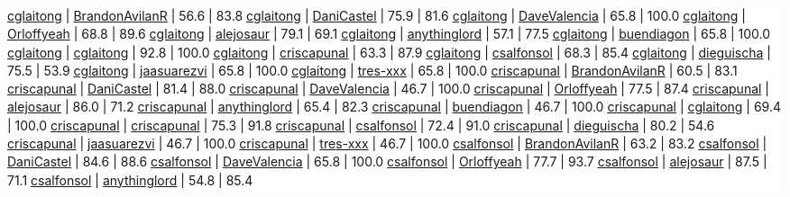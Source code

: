 [cglaitong](http://www.ironhacks.com/preview/cglaitong/webapp_phase1/index.html) | [BrandonAvilanR](http://www.ironhacks.com/preview/BrandonAvilanR/webapp_phase2/index.html) | 56.6 | 83.8
[cglaitong](http://www.ironhacks.com/preview/cglaitong/webapp_phase1/index.html) | [DaniCastel](http://www.ironhacks.com/preview/DaniCastel/webapp_phase2/index.html) | 75.9 | 81.6
[cglaitong](http://www.ironhacks.com/preview/cglaitong/webapp_phase1/index.html) | [DaveValencia](http://www.ironhacks.com/preview/DaveValencia/webapp_phase2/index.html) | 65.8 | 100.0
[cglaitong](http://www.ironhacks.com/preview/cglaitong/webapp_phase1/index.html) | [Orloffyeah](http://www.ironhacks.com/preview/Orloffyeah/webapp_phase2/index.html) | 68.8 | 89.6
[cglaitong](http://www.ironhacks.com/preview/cglaitong/webapp_phase1/index.html) | [alejosaur](http://www.ironhacks.com/preview/alejosaur/webapp_phase2/index.html) | 79.1 | 69.1
[cglaitong](http://www.ironhacks.com/preview/cglaitong/webapp_phase1/index.html) | [anythinglord](http://www.ironhacks.com/preview/anythinglord/webapp_phase2/index.html) | 57.1 | 77.5
[cglaitong](http://www.ironhacks.com/preview/cglaitong/webapp_phase1/index.html) | [buendiagon](http://www.ironhacks.com/preview/buendiagon/webapp_phase2/index.html) | 65.8 | 100.0
[cglaitong](http://www.ironhacks.com/preview/cglaitong/webapp_phase1/index.html) | [cglaitong](http://www.ironhacks.com/preview/cglaitong/webapp_phase2/index.html) | 92.8 | 100.0
[cglaitong](http://www.ironhacks.com/preview/cglaitong/webapp_phase1/index.html) | [criscapunal](http://www.ironhacks.com/preview/criscapunal/webapp_phase2/index.html) | 63.3 | 87.9
[cglaitong](http://www.ironhacks.com/preview/cglaitong/webapp_phase1/index.html) | [csalfonsol](http://www.ironhacks.com/preview/csalfonsol/webapp_phase2/index.html) | 68.3 | 85.4
[cglaitong](http://www.ironhacks.com/preview/cglaitong/webapp_phase1/index.html) | [dieguischa](http://www.ironhacks.com/preview/dieguischa/webapp_phase2/index.html) | 75.5 | 53.9
[cglaitong](http://www.ironhacks.com/preview/cglaitong/webapp_phase1/index.html) | [jaasuarezvi](http://www.ironhacks.com/preview/jaasuarezvi/webapp_phase2/index.html) | 65.8 | 100.0
[cglaitong](http://www.ironhacks.com/preview/cglaitong/webapp_phase1/index.html) | [tres-xxx](http://www.ironhacks.com/preview/tres-xxx/webapp_phase2/index.html) | 65.8 | 100.0
[criscapunal](http://www.ironhacks.com/preview/criscapunal/webapp_phase1/index.html) | [BrandonAvilanR](http://www.ironhacks.com/preview/BrandonAvilanR/webapp_phase2/index.html) | 60.5 | 83.1
[criscapunal](http://www.ironhacks.com/preview/criscapunal/webapp_phase1/index.html) | [DaniCastel](http://www.ironhacks.com/preview/DaniCastel/webapp_phase2/index.html) | 81.4 | 88.0
[criscapunal](http://www.ironhacks.com/preview/criscapunal/webapp_phase1/index.html) | [DaveValencia](http://www.ironhacks.com/preview/DaveValencia/webapp_phase2/index.html) | 46.7 | 100.0
[criscapunal](http://www.ironhacks.com/preview/criscapunal/webapp_phase1/index.html) | [Orloffyeah](http://www.ironhacks.com/preview/Orloffyeah/webapp_phase2/index.html) | 77.5 | 87.4
[criscapunal](http://www.ironhacks.com/preview/criscapunal/webapp_phase1/index.html) | [alejosaur](http://www.ironhacks.com/preview/alejosaur/webapp_phase2/index.html) | 86.0 | 71.2
[criscapunal](http://www.ironhacks.com/preview/criscapunal/webapp_phase1/index.html) | [anythinglord](http://www.ironhacks.com/preview/anythinglord/webapp_phase2/index.html) | 65.4 | 82.3
[criscapunal](http://www.ironhacks.com/preview/criscapunal/webapp_phase1/index.html) | [buendiagon](http://www.ironhacks.com/preview/buendiagon/webapp_phase2/index.html) | 46.7 | 100.0
[criscapunal](http://www.ironhacks.com/preview/criscapunal/webapp_phase1/index.html) | [cglaitong](http://www.ironhacks.com/preview/cglaitong/webapp_phase2/index.html) | 69.4 | 100.0
[criscapunal](http://www.ironhacks.com/preview/criscapunal/webapp_phase1/index.html) | [criscapunal](http://www.ironhacks.com/preview/criscapunal/webapp_phase2/index.html) | 75.3 | 91.8
[criscapunal](http://www.ironhacks.com/preview/criscapunal/webapp_phase1/index.html) | [csalfonsol](http://www.ironhacks.com/preview/csalfonsol/webapp_phase2/index.html) | 72.4 | 91.0
[criscapunal](http://www.ironhacks.com/preview/criscapunal/webapp_phase1/index.html) | [dieguischa](http://www.ironhacks.com/preview/dieguischa/webapp_phase2/index.html) | 80.2 | 54.6
[criscapunal](http://www.ironhacks.com/preview/criscapunal/webapp_phase1/index.html) | [jaasuarezvi](http://www.ironhacks.com/preview/jaasuarezvi/webapp_phase2/index.html) | 46.7 | 100.0
[criscapunal](http://www.ironhacks.com/preview/criscapunal/webapp_phase1/index.html) | [tres-xxx](http://www.ironhacks.com/preview/tres-xxx/webapp_phase2/index.html) | 46.7 | 100.0
[csalfonsol](http://www.ironhacks.com/preview/csalfonsol/webapp_phase1/index.html) | [BrandonAvilanR](http://www.ironhacks.com/preview/BrandonAvilanR/webapp_phase2/index.html) | 63.2 | 83.2
[csalfonsol](http://www.ironhacks.com/preview/csalfonsol/webapp_phase1/index.html) | [DaniCastel](http://www.ironhacks.com/preview/DaniCastel/webapp_phase2/index.html) | 84.6 | 88.6
[csalfonsol](http://www.ironhacks.com/preview/csalfonsol/webapp_phase1/index.html) | [DaveValencia](http://www.ironhacks.com/preview/DaveValencia/webapp_phase2/index.html) | 65.8 | 100.0
[csalfonsol](http://www.ironhacks.com/preview/csalfonsol/webapp_phase1/index.html) | [Orloffyeah](http://www.ironhacks.com/preview/Orloffyeah/webapp_phase2/index.html) | 77.7 | 93.7
[csalfonsol](http://www.ironhacks.com/preview/csalfonsol/webapp_phase1/index.html) | [alejosaur](http://www.ironhacks.com/preview/alejosaur/webapp_phase2/index.html) | 87.5 | 71.1
[csalfonsol](http://www.ironhacks.com/preview/csalfonsol/webapp_phase1/index.html) | [anythinglord](http://www.ironhacks.com/preview/anythinglord/webapp_phase2/index.html) | 54.8 | 85.4